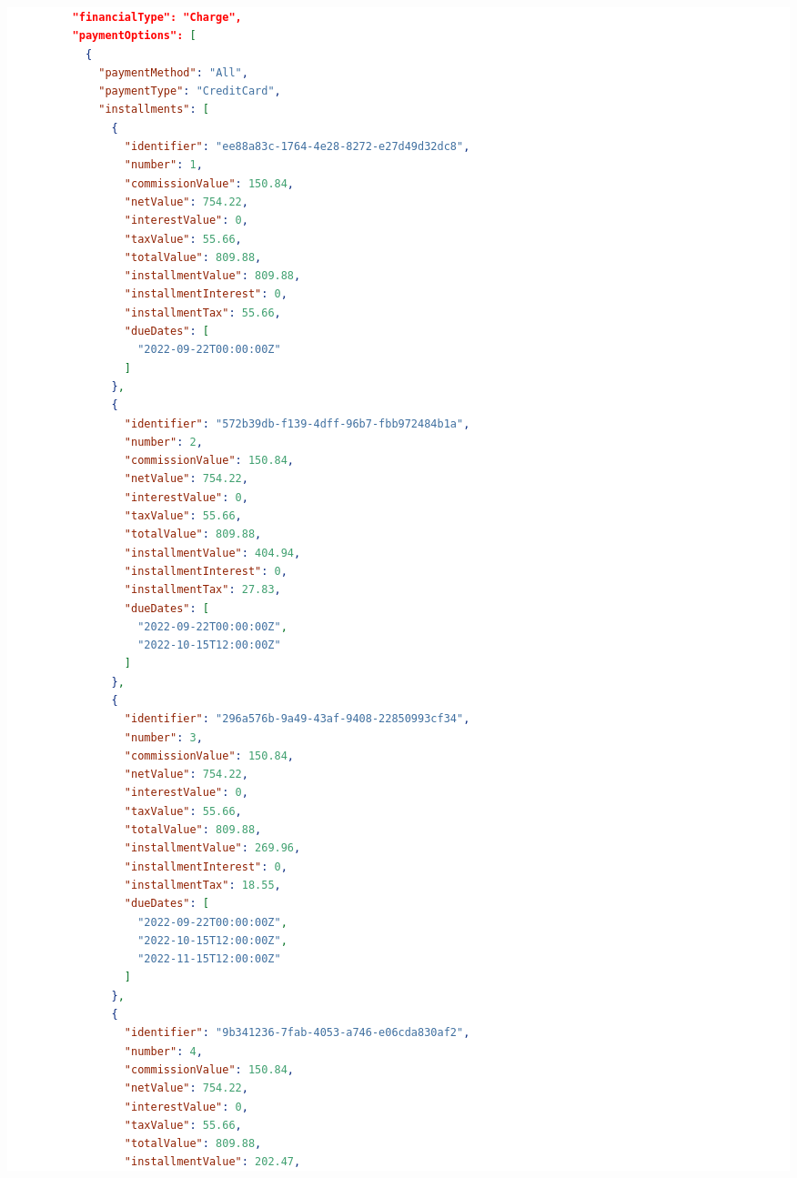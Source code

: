 ```json
          "financialType": "Charge",
          "paymentOptions": [
            {
              "paymentMethod": "All",
              "paymentType": "CreditCard",
              "installments": [
                {
                  "identifier": "ee88a83c-1764-4e28-8272-e27d49d32dc8",
                  "number": 1,
                  "commissionValue": 150.84,
                  "netValue": 754.22,
                  "interestValue": 0,
                  "taxValue": 55.66,
                  "totalValue": 809.88,
                  "installmentValue": 809.88,
                  "installmentInterest": 0,
                  "installmentTax": 55.66,
                  "dueDates": [
                    "2022-09-22T00:00:00Z"
                  ]
                },
                {
                  "identifier": "572b39db-f139-4dff-96b7-fbb972484b1a",
                  "number": 2,
                  "commissionValue": 150.84,
                  "netValue": 754.22,
                  "interestValue": 0,
                  "taxValue": 55.66,
                  "totalValue": 809.88,
                  "installmentValue": 404.94,
                  "installmentInterest": 0,
                  "installmentTax": 27.83,
                  "dueDates": [
                    "2022-09-22T00:00:00Z",
                    "2022-10-15T12:00:00Z"
                  ]
                },
                {
                  "identifier": "296a576b-9a49-43af-9408-22850993cf34",
                  "number": 3,
                  "commissionValue": 150.84,
                  "netValue": 754.22,
                  "interestValue": 0,
                  "taxValue": 55.66,
                  "totalValue": 809.88,
                  "installmentValue": 269.96,
                  "installmentInterest": 0,
                  "installmentTax": 18.55,
                  "dueDates": [
                    "2022-09-22T00:00:00Z",
                    "2022-10-15T12:00:00Z",
                    "2022-11-15T12:00:00Z"
                  ]
                },
                {
                  "identifier": "9b341236-7fab-4053-a746-e06cda830af2",
                  "number": 4,
                  "commissionValue": 150.84,
                  "netValue": 754.22,
                  "interestValue": 0,
                  "taxValue": 55.66,
                  "totalValue": 809.88,
                  "installmentValue": 202.47,
```